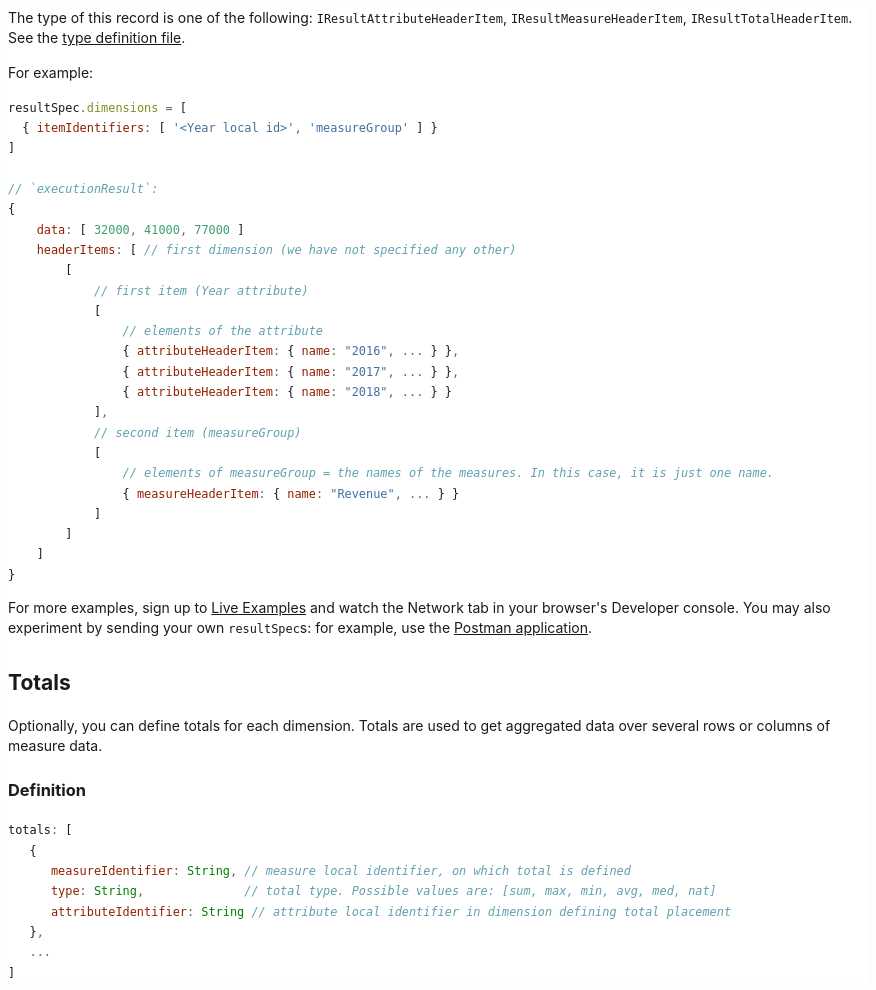    The type of this record is one of the following: `IResultAttributeHeaderItem`, `IResultMeasureHeaderItem`, `IResultTotalHeaderItem`. See the [type definition file](https://github.com/gooddata/gooddata-typings/blob/v2.0.0/src/Execution.ts#L42-L63).

For example:
```js
resultSpec.dimensions = [
  { itemIdentifiers: [ '<Year local id>', 'measureGroup' ] }
]

// `executionResult`:
{  
    data: [ 32000, 41000, 77000 ]
    headerItems: [ // first dimension (we have not specified any other)
        [ 
            // first item (Year attribute)
            [ 
                // elements of the attribute
                { attributeHeaderItem: { name: "2016", ... } },
                { attributeHeaderItem: { name: "2017", ... } },
                { attributeHeaderItem: { name: "2018", ... } }
            ],
            // second item (measureGroup) 
            [
                // elements of measureGroup = the names of the measures. In this case, it is just one name.
                { measureHeaderItem: { name: "Revenue", ... } } 
            ]
        ]
    ]
}
```

For more examples, sign up to [Live Examples](examples.md) and watch the Network tab in your browser's Developer console. You may also experiment by sending your own `resultSpec`s: for example, use the [Postman application](https://www.getpostman.com/apps).


## Totals

Optionally, you can define totals for each dimension. Totals are used to get aggregated data over several rows or columns of measure data.

### Definition 

```js
totals: [
   {
      measureIdentifier: String, // measure local identifier, on which total is defined
      type: String,              // total type. Possible values are: [sum, max, min, avg, med, nat]
      attributeIdentifier: String // attribute local identifier in dimension defining total placement
   },
   ...
]
```
